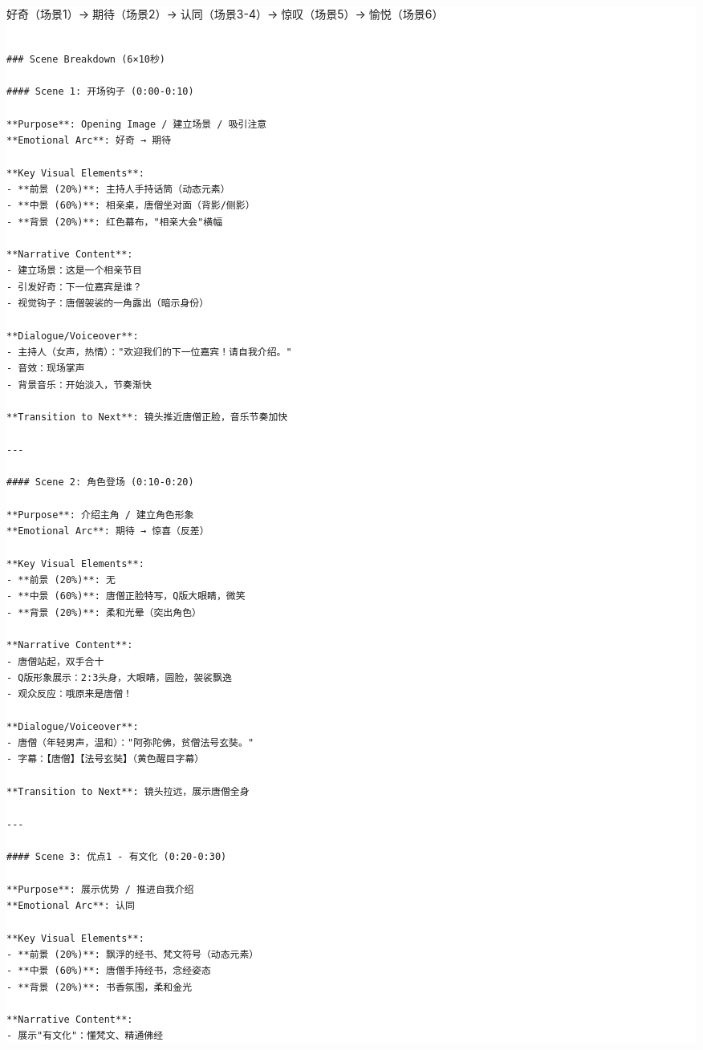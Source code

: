 好奇（场景1）→ 期待（场景2）→ 认同（场景3-4）→ 惊叹（场景5）→ 愉悦（场景6）
```

### Scene Breakdown (6×10秒)

#### Scene 1: 开场钩子 (0:00-0:10)

**Purpose**: Opening Image / 建立场景 / 吸引注意
**Emotional Arc**: 好奇 → 期待

**Key Visual Elements**:
- **前景 (20%)**: 主持人手持话筒（动态元素）
- **中景 (60%)**: 相亲桌，唐僧坐对面（背影/侧影）
- **背景 (20%)**: 红色幕布，"相亲大会"横幅

**Narrative Content**:
- 建立场景：这是一个相亲节目
- 引发好奇：下一位嘉宾是谁？
- 视觉钩子：唐僧袈裟的一角露出（暗示身份）

**Dialogue/Voiceover**:
- 主持人（女声，热情）："欢迎我们的下一位嘉宾！请自我介绍。"
- 音效：现场掌声
- 背景音乐：开始淡入，节奏渐快

**Transition to Next**: 镜头推近唐僧正脸，音乐节奏加快

---

#### Scene 2: 角色登场 (0:10-0:20)

**Purpose**: 介绍主角 / 建立角色形象
**Emotional Arc**: 期待 → 惊喜（反差）

**Key Visual Elements**:
- **前景 (20%)**: 无
- **中景 (60%)**: 唐僧正脸特写，Q版大眼睛，微笑
- **背景 (20%)**: 柔和光晕（突出角色）

**Narrative Content**:
- 唐僧站起，双手合十
- Q版形象展示：2:3头身，大眼睛，圆脸，袈裟飘逸
- 观众反应：哦原来是唐僧！

**Dialogue/Voiceover**:
- 唐僧（年轻男声，温和）："阿弥陀佛，贫僧法号玄奘。"
- 字幕：【唐僧】【法号玄奘】（黄色醒目字幕）

**Transition to Next**: 镜头拉远，展示唐僧全身

---

#### Scene 3: 优点1 - 有文化 (0:20-0:30)

**Purpose**: 展示优势 / 推进自我介绍
**Emotional Arc**: 认同

**Key Visual Elements**:
- **前景 (20%)**: 飘浮的经书、梵文符号（动态元素）
- **中景 (60%)**: 唐僧手持经书，念经姿态
- **背景 (20%)**: 书香氛围，柔和金光

**Narrative Content**:
- 展示"有文化"：懂梵文、精通佛经
```